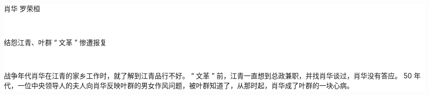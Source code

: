  </p>
 <p class="p2">
  <span class="s1">
   肖华
  </span>
  <span class="s2">
  </span>
  <span class="s1">
   罗荣桓
  </span>
 </p>
 <p class="p1">
  <span class="s1">
  </span>
  <br/>
 </p>
 <p class="p2">
  <span class="s1">
   结怨江青、叶群
  </span>
  <span class="s2">
   “
  </span>
  <span class="s1">
   文革
  </span>
  <span class="s2">
   ”
  </span>
  <span class="s1">
   惨遭报复
  </span>
 </p>
 <p class="p1">
  <span class="s1">
  </span>
  <br/>
 </p>
 <p class="p2">
  <span class="s1">
   战争年代肖华在江青的家乡工作时，就了解到江青品行不好。
  </span>
  <span class="s2">
   “
  </span>
  <span class="s1">
   文革
  </span>
  <span class="s2">
   ”
  </span>
  <span class="s1">
   前，江青一直想到总政兼职，并找肖华谈过，肖华没有答应。
  </span>
  <span class="s2">
   50
  </span>
  <span class="s1">
   年代，一位中央领导人的夫人向肖华反映叶群的男女作风问题，被叶群知道了，从那时起，肖华成了叶群的一块心病。
  </span>
 </p>
 <p class="p1">
  <span class="s1">
  </span>